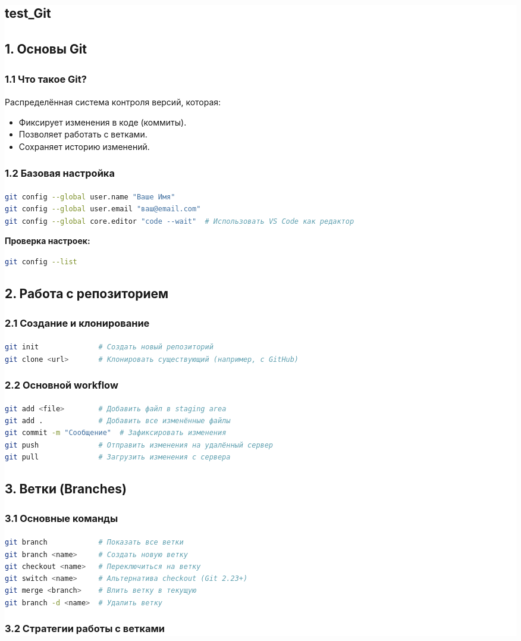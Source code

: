 ## test_Git

## **1. Основы Git**

### **1.1 Что такое Git?**

Распределённая система контроля версий, которая:

- Фиксирует изменения в коде (коммиты).
- Позволяет работать с ветками.
- Сохраняет историю изменений.

### **1.2 Базовая настройка**
```bash
git config --global user.name "Ваше Имя"
git config --global user.email "ваш@email.com"
git config --global core.editor "code --wait"  # Использовать VS Code как редактор
```
**Проверка настроек:**
```bash
git config --list
```
## **2. Работа с репозиторием**

### **2.1 Создание и клонирование**
```bash
git init              # Создать новый репозиторий
git clone <url>       # Клонировать существующий (например, с GitHub)
```
### **2.2 Основной workflow**
```bash
git add <file>        # Добавить файл в staging area
git add .             # Добавить все изменённые файлы
git commit -m "Сообщение"  # Зафиксировать изменения
git push              # Отправить изменения на удалённый сервер
git pull              # Загрузить изменения с сервера
```
## **3. Ветки (Branches)**

### **3.1 Основные команды**
```bash
git branch            # Показать все ветки
git branch <name>     # Создать новую ветку
git checkout <name>   # Переключиться на ветку
git switch <name>     # Альтернатива checkout (Git 2.23+)
git merge <branch>    # Влить ветку в текущую
git branch -d <name>  # Удалить ветку
```
### **3.2 Стратегии работы с ветками**
